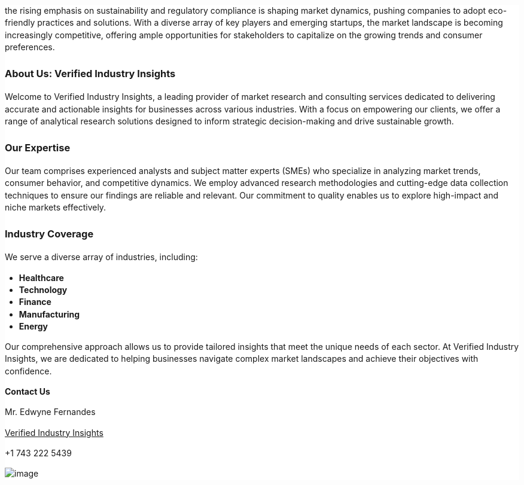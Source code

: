 the rising emphasis on sustainability and regulatory compliance is shaping market dynamics, pushing companies to adopt eco-friendly practices and solutions. With a diverse array of key players and emerging startups, the market landscape is becoming increasingly competitive, offering ample opportunities for stakeholders to capitalize on the growing trends and consumer preferences.</p><h3>About Us: Verified Industry Insights</h3><p>Welcome to Verified Industry Insights, a leading provider of market research and consulting services dedicated to delivering accurate and actionable insights for businesses across various industries. With a focus on empowering our clients, we offer a range of analytical research solutions designed to inform strategic decision-making and drive sustainable growth.</p><h3>Our Expertise</h3><p>Our team comprises experienced analysts and subject matter experts (SMEs) who specialize in analyzing market trends, consumer behavior, and competitive dynamics. We employ advanced research methodologies and cutting-edge data collection techniques to ensure our findings are reliable and relevant. Our commitment to quality enables us to explore high-impact and niche markets effectively.</p><h3>Industry Coverage</h3><p>We serve a diverse array of industries, including:</p><ul><li><strong>Healthcare</strong></li><li><strong>Technology</strong></li><li><strong>Finance</strong></li><li><strong>Manufacturing</strong></li><li><strong>Energy</strong></li></ul><p>Our comprehensive approach allows us to provide tailored insights that meet the unique needs of each sector. At Verified Industry Insights, we are dedicated to helping businesses navigate complex market landscapes and achieve their objectives with confidence.</p><p><strong>Contact Us</strong></p><p>Mr. Edwyne Fernandes</p><p><a href="https://www.verifiedindustryinsights.com/">Verified Industry Insights</a></p><p>+1 743 222 5439</p>
![image](https://github.com/user-attachments/assets/e63da803-22f5-45af-9958-f9e9b5edfc1b)
